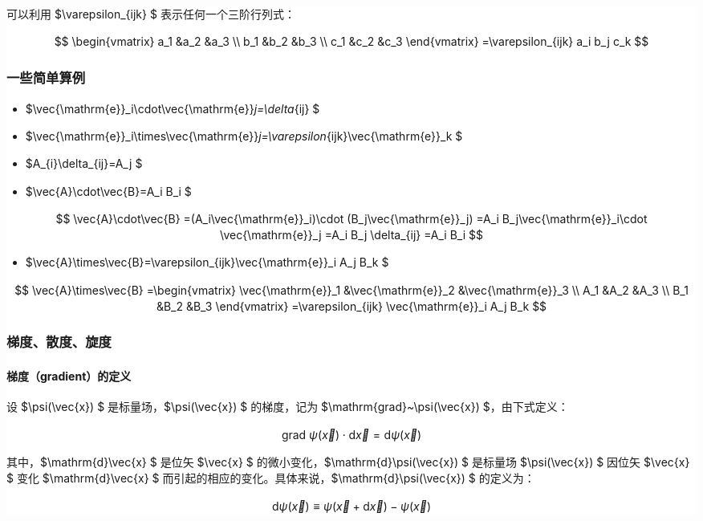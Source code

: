 可以利用 $\varepsilon_{ijk} $ 表示任何一个三阶行列式：

$$
\begin{vmatrix}
a_1 &a_2 &a_3 \\
b_1 &b_2 &b_3 \\
c_1 &c_2 &c_3
\end{vmatrix}
=\varepsilon_{ijk} a_i b_j c_k
$$

### 一些简单算例

- $\vec{\mathrm{e}}_i\cdot\vec{\mathrm{e}}_j=\delta_{ij} $

- $\vec{\mathrm{e}}_i\times\vec{\mathrm{e}}_j=\varepsilon_{ijk}\vec{\mathrm{e}}_k $

- $A_{i}\delta_{ij}=A_j $

- $\vec{A}\cdot\vec{B}=A_i B_i $

$$
\vec{A}\cdot\vec{B}
=(A_i\vec{\mathrm{e}}_i)\cdot (B_j\vec{\mathrm{e}}_j)
=A_i B_j\vec{\mathrm{e}}_i\cdot \vec{\mathrm{e}}_j
=A_i B_j \delta_{ij}
=A_i B_i
$$

- $\vec{A}\times\vec{B}=\varepsilon_{ijk}\vec{\mathrm{e}}_i A_j B_k $

$$
\vec{A}\times\vec{B}
=\begin{vmatrix}
\vec{\mathrm{e}}_1 &\vec{\mathrm{e}}_2 &\vec{\mathrm{e}}_3 \\
A_1 &A_2 &A_3 \\
B_1 &B_2 &B_3
\end{vmatrix}
=\varepsilon_{ijk} \vec{\mathrm{e}}_i A_j B_k
$$

### 梯度、散度、旋度

#### 梯度（gradient）的定义

设 $\psi(\vec{x}) $ 是标量场，$\psi(\vec{x}) $ 的梯度，记为 $\mathrm{grad}~\psi(\vec{x}) $，由下式定义：

$$
\mathrm{grad}~\psi(\vec{x})\cdot\mathrm{d}\vec{x}
=\mathrm{d}\psi(\vec{x})
$$

其中，$\mathrm{d}\vec{x} $ 是位矢 $\vec{x} $ 的微小变化，$\mathrm{d}\psi(\vec{x}) $ 是标量场 $\psi(\vec{x}) $ 因位矢 $\vec{x} $ 变化 $\mathrm{d}\vec{x} $ 而引起的相应的变化。具体来说，$\mathrm{d}\psi(\vec{x}) $ 的定义为：

$$
\mathrm{d}\psi(\vec{x})
\equiv \psi(\vec{x}+\mathrm{d}\vec{x})-\psi(\vec{x})
$$
